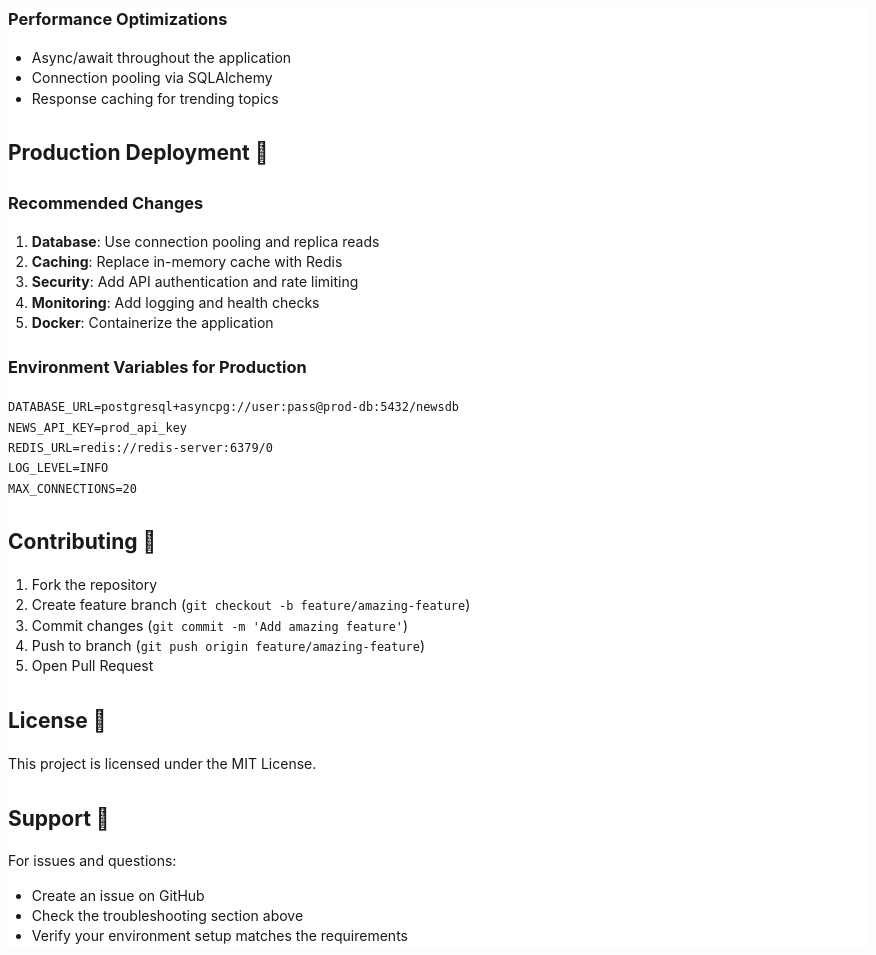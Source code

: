 ### Performance Optimizations
- Async/await throughout the application
- Connection pooling via SQLAlchemy
- Response caching for trending topics

## Production Deployment 🚀

### Recommended Changes
1. **Database**: Use connection pooling and replica reads
2. **Caching**: Replace in-memory cache with Redis
3. **Security**: Add API authentication and rate limiting
4. **Monitoring**: Add logging and health checks
5. **Docker**: Containerize the application

### Environment Variables for Production
```env
DATABASE_URL=postgresql+asyncpg://user:pass@prod-db:5432/newsdb
NEWS_API_KEY=prod_api_key
REDIS_URL=redis://redis-server:6379/0
LOG_LEVEL=INFO
MAX_CONNECTIONS=20
```

## Contributing 🤝

1. Fork the repository
2. Create feature branch (`git checkout -b feature/amazing-feature`)
3. Commit changes (`git commit -m 'Add amazing feature'`)
4. Push to branch (`git push origin feature/amazing-feature`)
5. Open Pull Request

## License 📄

This project is licensed under the MIT License.

## Support 💬

For issues and questions:
- Create an issue on GitHub
- Check the troubleshooting section above
- Verify your environment setup matches the requirements
